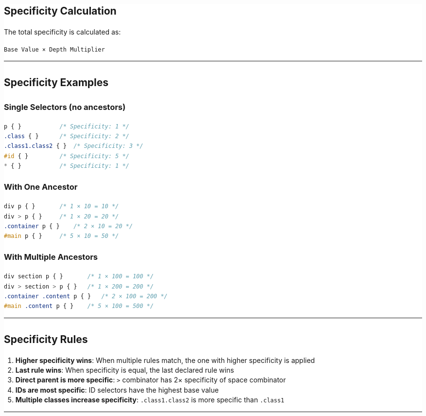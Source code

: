 ## Specificity Calculation

The total specificity is calculated as:

```
Base Value × Depth Multiplier
```

---

## Specificity Examples

### Single Selectors (no ancestors)

```css
p { }           /* Specificity: 1 */
.class { }      /* Specificity: 2 */
.class1.class2 { }  /* Specificity: 3 */
#id { }         /* Specificity: 5 */
* { }           /* Specificity: 1 */
```

### With One Ancestor

```css
div p { }       /* 1 × 10 = 10 */
div > p { }     /* 1 × 20 = 20 */
.container p { }    /* 2 × 10 = 20 */
#main p { }     /* 5 × 10 = 50 */
```

### With Multiple Ancestors

```css
div section p { }       /* 1 × 100 = 100 */
div > section > p { }   /* 1 × 200 = 200 */
.container .content p { }   /* 2 × 100 = 200 */
#main .content p { }    /* 5 × 100 = 500 */
```

---

## Specificity Rules

1. **Higher specificity wins**: When multiple rules match, the one with higher specificity is applied
2. **Last rule wins**: When specificity is equal, the last declared rule wins
3. **Direct parent is more specific**: `>` combinator has 2× specificity of space combinator
4. **IDs are most specific**: ID selectors have the highest base value
5. **Multiple classes increase specificity**: `.class1.class2` is more specific than `.class1`

---
